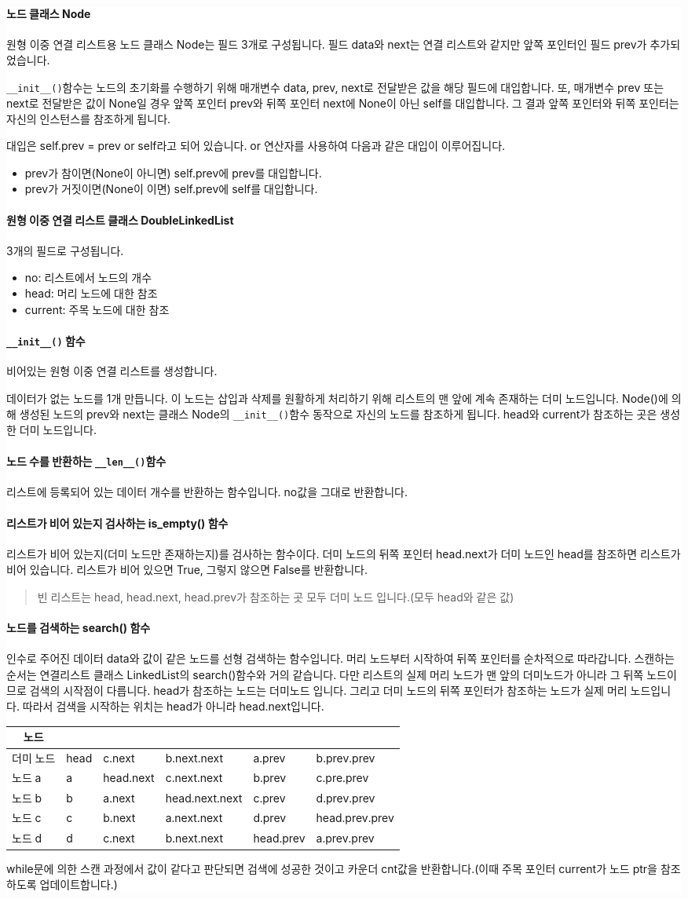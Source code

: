 #### 노드 클래스 Node

원형 이중 연결 리스트용 노드 클래스 Node는 필드 3개로 구성됩니다. 필드 data와 next는 연결 리스트와 같지만 앞쪽 포인터인 필드 prev가 추가되었습니다.

`__init__()`함수는 노드의 초기화를 수행하기 위해 매개변수 data, prev, next로 전달받은 값을 해당 필드에 대입합니다. 또, 매개변수 prev 또는 next로 전달받은 값이 None일 경우 앞쪽 포인터 prev와 뒤쪽 포인터 next에 None이 아닌 self를 대입합니다. 그 결과 앞쪽 포인터와 뒤쪽 포인터는 자신의 인스턴스를 참조하게 됩니다.

대입은 self.prev = prev or self라고 되어 있습니다. or 연산자를 사용하여 다음과 같은 대입이 이루어집니다.

- prev가 참이면(None이 아니면) self.prev에 prev를 대입합니다.
- prev가 거짓이면(None이 이면) self.prev에 self를 대입합니다.

#### 원형 이중 연결 리스트 클래스 DoubleLinkedList

3개의 필드로 구성됩니다.

- no: 리스트에서 노드의 개수
- head: 머리 노드에 대한 참조
- current: 주목 노드에 대한 참조

#### `__init__()` 함수

비어있는 원형 이중 연결 리스트를 생성합니다.

데이터가 없는 노드를 1개 만듭니다. 이 노드는 삽입과 삭제를 원활하게 처리하기 위해 리스트의 맨 앞에 계속 존재하는 더미 노드입니다. Node()에 의해 생성된 노드의 prev와 next는 클래스 Node의 `__init__()`함수 동작으로 자신의 노드를 참조하게 됩니다. head와 current가 참조하는 곳은 생성한 더미 노드입니다.

#### 노드 수를 반환하는 `__len__()`함수

리스트에 등록되어 있는 데이터 개수를 반환하는 함수입니다. no값을 그대로 반환합니다.

#### 리스트가 비어 있는지 검사하는 is_empty() 함수

리스트가 비어 있는지(더미 노드만 존재하는지)를 검사하는 함수이다. 더미 노드의 뒤쪽 포인터 head.next가 더미 노드인 head를 참조하면 리스트가 비어 있습니다. 리스트가 비어 있으면 True, 그렇지 않으면 False를 반환합니다.

> 빈 리스트는 head, head.next, head.prev가 참조하는 곳 모두 더미 노드 입니다.(모두 head와 같은 값)

#### 노드를 검색하는 search() 함수

인수로 주어진 데이터 data와 값이 같은 노드를 선형 검색하는 함수입니다. 머리 노드부터 시작하여 뒤쪽 포인터를 순차적으로 따라갑니다. 스캔하는 순서는 연결리스트 클래스 LinkedList의 search()함수와 거의 같습니다. 다만 리스트의 실제 머리 노드가 맨 앞의 더미노드가 아니라 그 뒤쪽 노드이므로 검색의 시작점이 다릅니다. head가 참조하는 노드는 더미노드 입니다. 그리고 더미 노드의 뒤쪽 포인터가 참조하는 노드가 실제 머리 노드입니다. 따라서 검색을 시작하는 위치는 head가 아니라 head.next입니다.

| 노드      |      |           |                |           |                |
| --------- | ---- | --------- | -------------- | --------- | -------------- |
| 더미 노드 | head | c.next    | b.next.next    | a.prev    | b.prev.prev    |
| 노드 a    | a    | head.next | c.next.next    | b.prev    | c.pre.prev     |
| 노드 b    | b    | a.next    | head.next.next | c.prev    | d.prev.prev    |
| 노드 c    | c    | b.next    | a.next.next    | d.prev    | head.prev.prev |
| 노드 d    | d    | c.next    | b.next.next    | head.prev | a.prev.prev    |

while문에 의한 스캔 과정에서 값이 같다고 판단되면 검색에 성공한 것이고 카운더 cnt값을 반환합니다.(이때 주목 포인터 current가 노드 ptr을 참조하도록 업데이트합니다.)
